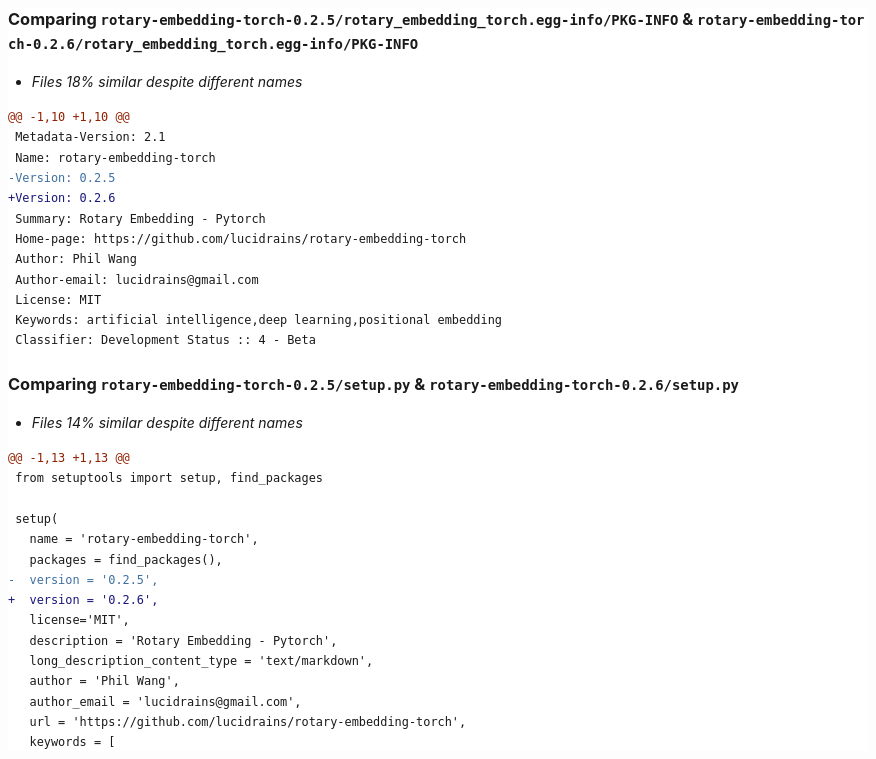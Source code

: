 ### Comparing `rotary-embedding-torch-0.2.5/rotary_embedding_torch.egg-info/PKG-INFO` & `rotary-embedding-torch-0.2.6/rotary_embedding_torch.egg-info/PKG-INFO`

 * *Files 18% similar despite different names*

```diff
@@ -1,10 +1,10 @@
 Metadata-Version: 2.1
 Name: rotary-embedding-torch
-Version: 0.2.5
+Version: 0.2.6
 Summary: Rotary Embedding - Pytorch
 Home-page: https://github.com/lucidrains/rotary-embedding-torch
 Author: Phil Wang
 Author-email: lucidrains@gmail.com
 License: MIT
 Keywords: artificial intelligence,deep learning,positional embedding
 Classifier: Development Status :: 4 - Beta
```

### Comparing `rotary-embedding-torch-0.2.5/setup.py` & `rotary-embedding-torch-0.2.6/setup.py`

 * *Files 14% similar despite different names*

```diff
@@ -1,13 +1,13 @@
 from setuptools import setup, find_packages
 
 setup(
   name = 'rotary-embedding-torch',
   packages = find_packages(),
-  version = '0.2.5',
+  version = '0.2.6',
   license='MIT',
   description = 'Rotary Embedding - Pytorch',
   long_description_content_type = 'text/markdown',
   author = 'Phil Wang',
   author_email = 'lucidrains@gmail.com',
   url = 'https://github.com/lucidrains/rotary-embedding-torch',
   keywords = [
```

